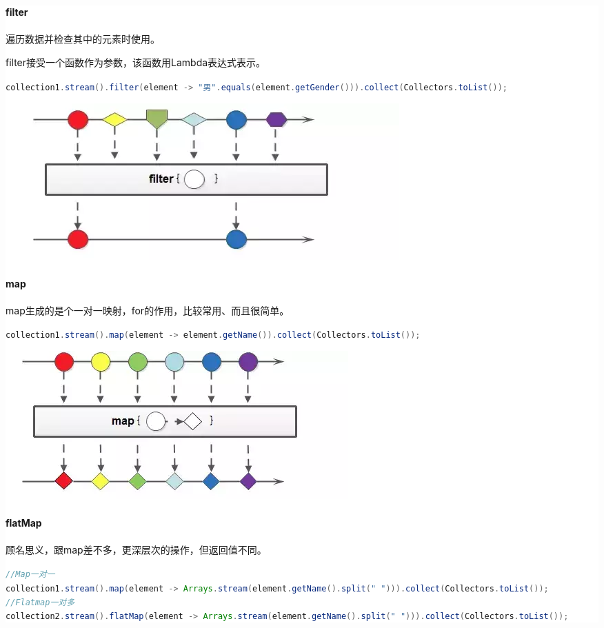 #### filter

遍历数据并检查其中的元素时使用。

filter接受一个函数作为参数，该函数用Lambda表达式表示。

```java
collection1.stream().filter(element -> "男".equals(element.getGender())).collect(Collectors.toList());
```

<img src="./images/CSE271011.png" />

#### map

map生成的是个一对一映射，for的作用，比较常用、而且很简单。

```java
collection1.stream().map(element -> element.getName()).collect(Collectors.toList());
```

<img src="./images/CSE271012.png" /> 

#### flatMap

顾名思义，跟map差不多，更深层次的操作，但返回值不同。

```java
//Map一对一
collection1.stream().map(element -> Arrays.stream(element.getName().split(" "))).collect(Collectors.toList());
//Flatmap一对多
collection2.stream().flatMap(element -> Arrays.stream(element.getName().split(" "))).collect(Collectors.toList());
```
